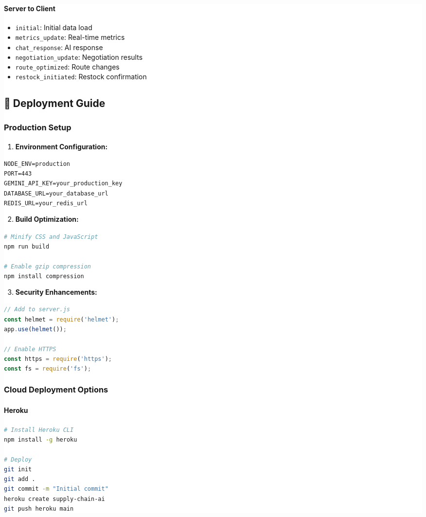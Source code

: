 #### Server to Client
- `initial`: Initial data load
- `metrics_update`: Real-time metrics
- `chat_response`: AI response
- `negotiation_update`: Negotiation results
- `route_optimized`: Route changes
- `restock_initiated`: Restock confirmation

## 🚀 Deployment Guide

### Production Setup

1. **Environment Configuration:**
```env
NODE_ENV=production
PORT=443
GEMINI_API_KEY=your_production_key
DATABASE_URL=your_database_url
REDIS_URL=your_redis_url
```

2. **Build Optimization:**
```bash
# Minify CSS and JavaScript
npm run build

# Enable gzip compression
npm install compression
```

3. **Security Enhancements:**
```javascript
// Add to server.js
const helmet = require('helmet');
app.use(helmet());

// Enable HTTPS
const https = require('https');
const fs = require('fs');
```

### Cloud Deployment Options

#### Heroku
```bash
# Install Heroku CLI
npm install -g heroku

# Deploy
git init
git add .
git commit -m "Initial commit"
heroku create supply-chain-ai
git push heroku main
```
